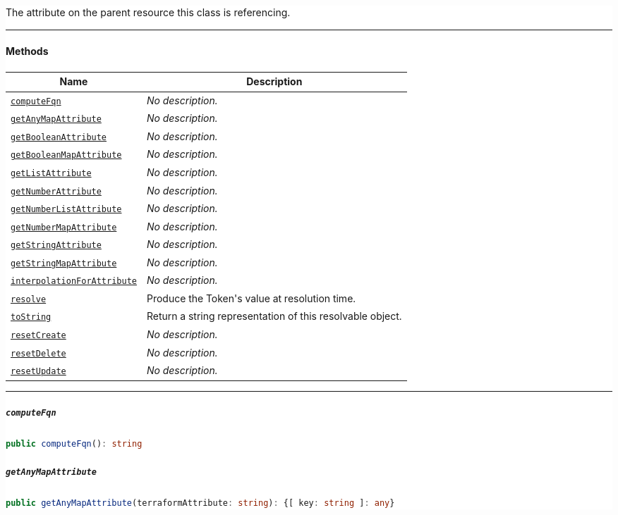 The attribute on the parent resource this class is referencing.

---

#### Methods <a name="Methods" id="Methods"></a>

| **Name** | **Description** |
| --- | --- |
| <code><a href="#rhizo-co-terraform-provider-oci.osManagementHubManagementStationSynchronizeMirrorsManagement.OsManagementHubManagementStationSynchronizeMirrorsManagementTimeoutsOutputReference.computeFqn">computeFqn</a></code> | *No description.* |
| <code><a href="#rhizo-co-terraform-provider-oci.osManagementHubManagementStationSynchronizeMirrorsManagement.OsManagementHubManagementStationSynchronizeMirrorsManagementTimeoutsOutputReference.getAnyMapAttribute">getAnyMapAttribute</a></code> | *No description.* |
| <code><a href="#rhizo-co-terraform-provider-oci.osManagementHubManagementStationSynchronizeMirrorsManagement.OsManagementHubManagementStationSynchronizeMirrorsManagementTimeoutsOutputReference.getBooleanAttribute">getBooleanAttribute</a></code> | *No description.* |
| <code><a href="#rhizo-co-terraform-provider-oci.osManagementHubManagementStationSynchronizeMirrorsManagement.OsManagementHubManagementStationSynchronizeMirrorsManagementTimeoutsOutputReference.getBooleanMapAttribute">getBooleanMapAttribute</a></code> | *No description.* |
| <code><a href="#rhizo-co-terraform-provider-oci.osManagementHubManagementStationSynchronizeMirrorsManagement.OsManagementHubManagementStationSynchronizeMirrorsManagementTimeoutsOutputReference.getListAttribute">getListAttribute</a></code> | *No description.* |
| <code><a href="#rhizo-co-terraform-provider-oci.osManagementHubManagementStationSynchronizeMirrorsManagement.OsManagementHubManagementStationSynchronizeMirrorsManagementTimeoutsOutputReference.getNumberAttribute">getNumberAttribute</a></code> | *No description.* |
| <code><a href="#rhizo-co-terraform-provider-oci.osManagementHubManagementStationSynchronizeMirrorsManagement.OsManagementHubManagementStationSynchronizeMirrorsManagementTimeoutsOutputReference.getNumberListAttribute">getNumberListAttribute</a></code> | *No description.* |
| <code><a href="#rhizo-co-terraform-provider-oci.osManagementHubManagementStationSynchronizeMirrorsManagement.OsManagementHubManagementStationSynchronizeMirrorsManagementTimeoutsOutputReference.getNumberMapAttribute">getNumberMapAttribute</a></code> | *No description.* |
| <code><a href="#rhizo-co-terraform-provider-oci.osManagementHubManagementStationSynchronizeMirrorsManagement.OsManagementHubManagementStationSynchronizeMirrorsManagementTimeoutsOutputReference.getStringAttribute">getStringAttribute</a></code> | *No description.* |
| <code><a href="#rhizo-co-terraform-provider-oci.osManagementHubManagementStationSynchronizeMirrorsManagement.OsManagementHubManagementStationSynchronizeMirrorsManagementTimeoutsOutputReference.getStringMapAttribute">getStringMapAttribute</a></code> | *No description.* |
| <code><a href="#rhizo-co-terraform-provider-oci.osManagementHubManagementStationSynchronizeMirrorsManagement.OsManagementHubManagementStationSynchronizeMirrorsManagementTimeoutsOutputReference.interpolationForAttribute">interpolationForAttribute</a></code> | *No description.* |
| <code><a href="#rhizo-co-terraform-provider-oci.osManagementHubManagementStationSynchronizeMirrorsManagement.OsManagementHubManagementStationSynchronizeMirrorsManagementTimeoutsOutputReference.resolve">resolve</a></code> | Produce the Token's value at resolution time. |
| <code><a href="#rhizo-co-terraform-provider-oci.osManagementHubManagementStationSynchronizeMirrorsManagement.OsManagementHubManagementStationSynchronizeMirrorsManagementTimeoutsOutputReference.toString">toString</a></code> | Return a string representation of this resolvable object. |
| <code><a href="#rhizo-co-terraform-provider-oci.osManagementHubManagementStationSynchronizeMirrorsManagement.OsManagementHubManagementStationSynchronizeMirrorsManagementTimeoutsOutputReference.resetCreate">resetCreate</a></code> | *No description.* |
| <code><a href="#rhizo-co-terraform-provider-oci.osManagementHubManagementStationSynchronizeMirrorsManagement.OsManagementHubManagementStationSynchronizeMirrorsManagementTimeoutsOutputReference.resetDelete">resetDelete</a></code> | *No description.* |
| <code><a href="#rhizo-co-terraform-provider-oci.osManagementHubManagementStationSynchronizeMirrorsManagement.OsManagementHubManagementStationSynchronizeMirrorsManagementTimeoutsOutputReference.resetUpdate">resetUpdate</a></code> | *No description.* |

---

##### `computeFqn` <a name="computeFqn" id="rhizo-co-terraform-provider-oci.osManagementHubManagementStationSynchronizeMirrorsManagement.OsManagementHubManagementStationSynchronizeMirrorsManagementTimeoutsOutputReference.computeFqn"></a>

```typescript
public computeFqn(): string
```

##### `getAnyMapAttribute` <a name="getAnyMapAttribute" id="rhizo-co-terraform-provider-oci.osManagementHubManagementStationSynchronizeMirrorsManagement.OsManagementHubManagementStationSynchronizeMirrorsManagementTimeoutsOutputReference.getAnyMapAttribute"></a>

```typescript
public getAnyMapAttribute(terraformAttribute: string): {[ key: string ]: any}
```
